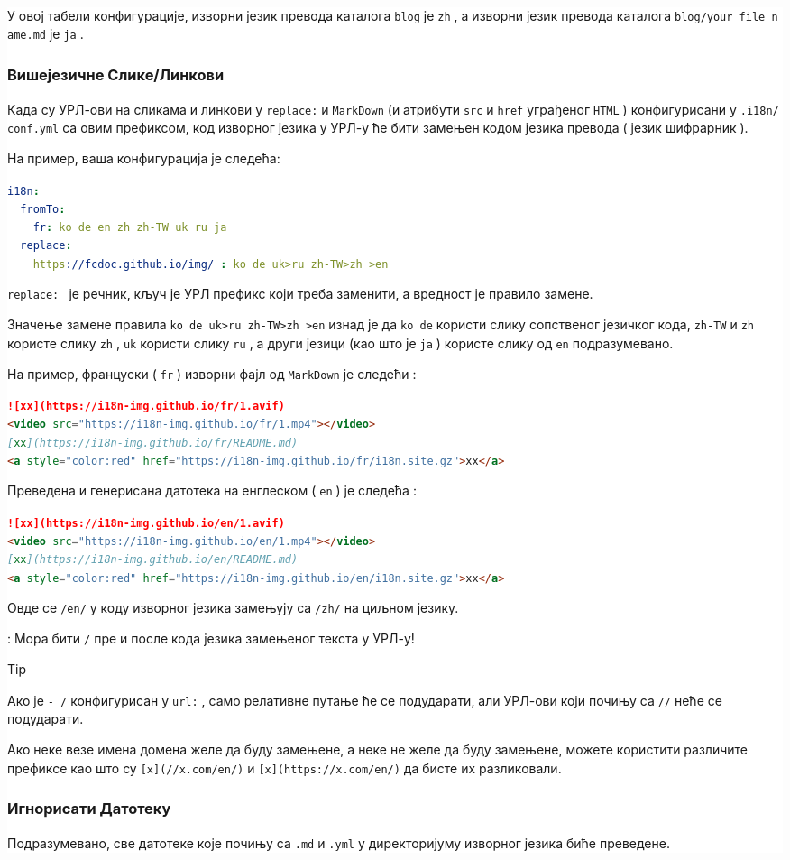 У овој табели конфигурације, изворни језик превода каталога `blog` је `zh` , а изворни језик превода каталога `blog/your_file_name.md` је `ja` .

### Вишејезичне Слике/Линкови

Када су УРЛ-ови на сликама и линкови у `replace:` и `MarkDown` (и атрибути `src` и `href` уграђеног `HTML` ) конфигурисани у `.i18n/conf.yml` са овим префиксом, код изворног језика у УРЛ-у ће бити замењен кодом језика превода ( [језик шифрарник](/i18/LANG_CODE) ).

На пример, ваша конфигурација је следећа:

```yml
i18n:
  fromTo:
    fr: ko de en zh zh-TW uk ru ja
  replace:
    https://fcdoc.github.io/img/ : ko de uk>ru zh-TW>zh >en
```

`replace: ` је речник, кључ је УРЛ префикс који треба заменити, а вредност је правило замене.

Значење замене правила `ko de uk>ru zh-TW>zh >en` изнад је да `ko de` користи слику сопственог језичког кода, `zh-TW` и `zh` користе слику `zh` , `uk` користи слику `ru` , а други језици (као што је `ja` ) користе слику од `en` подразумевано.

На пример, француски ( `fr` ) изворни фајл од `MarkDown` је следећи :

```md
![xx](https://i18n-img.github.io/fr/1.avif)
<video src="https://i18n-img.github.io/fr/1.mp4"></video>
[xx](https://i18n-img.github.io/fr/README.md)
<a style="color:red" href="https://i18n-img.github.io/fr/i18n.site.gz">xx</a>
```

Преведена и генерисана датотека на енглеском ( `en` ) је следећа :

```md
![xx](https://i18n-img.github.io/en/1.avif)
<video src="https://i18n-img.github.io/en/1.mp4"></video>
[xx](https://i18n-img.github.io/en/README.md)
<a style="color:red" href="https://i18n-img.github.io/en/i18n.site.gz">xx</a>
```

Овде се `/en/` у коду изворног језика замењују са `/zh/` на циљном језику.

: Мора бити `/` пре и после кода језика замењеног текста у УРЛ-у!

> [!TIP]
> Ако је `- /` конфигурисан у `url:` , само релативне путање ће се подударати, али УРЛ-ови који почињу са `//` неће се подударати.
>
> Ако неке везе имена домена желе да буду замењене, а неке не желе да буду замењене, можете користити различите префиксе као што су `[x](//x.com/en/)` и `[x](https://x.com/en/)` да бисте их разликовали.

### Игнорисати Датотеку

Подразумевано, све датотеке које почињу са `.md` и `.yml` у директоријуму изворног језика биће преведене.
